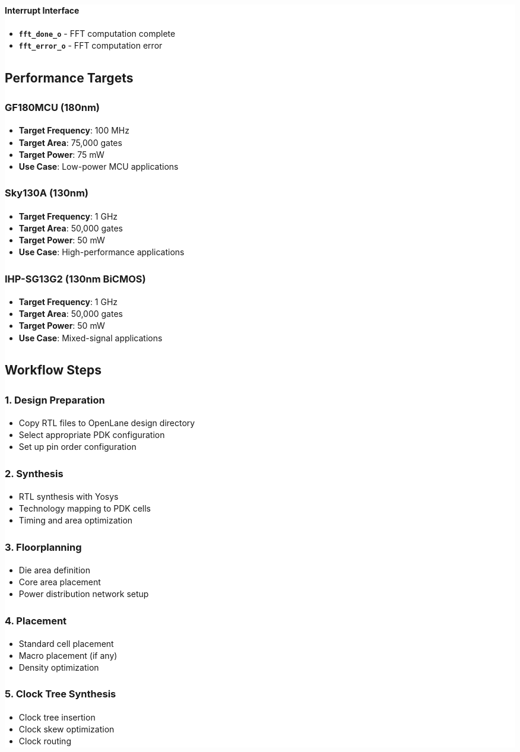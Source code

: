 #### Interrupt Interface
- **`fft_done_o`** - FFT computation complete
- **`fft_error_o`** - FFT computation error

## Performance Targets

### GF180MCU (180nm)
- **Target Frequency**: 100 MHz
- **Target Area**: 75,000 gates
- **Target Power**: 75 mW
- **Use Case**: Low-power MCU applications

### Sky130A (130nm)
- **Target Frequency**: 1 GHz
- **Target Area**: 50,000 gates
- **Target Power**: 50 mW
- **Use Case**: High-performance applications

### IHP-SG13G2 (130nm BiCMOS)
- **Target Frequency**: 1 GHz
- **Target Area**: 50,000 gates
- **Target Power**: 50 mW
- **Use Case**: Mixed-signal applications

## Workflow Steps

### 1. Design Preparation
- Copy RTL files to OpenLane design directory
- Select appropriate PDK configuration
- Set up pin order configuration

### 2. Synthesis
- RTL synthesis with Yosys
- Technology mapping to PDK cells
- Timing and area optimization

### 3. Floorplanning
- Die area definition
- Core area placement
- Power distribution network setup

### 4. Placement
- Standard cell placement
- Macro placement (if any)
- Density optimization

### 5. Clock Tree Synthesis
- Clock tree insertion
- Clock skew optimization
- Clock routing

